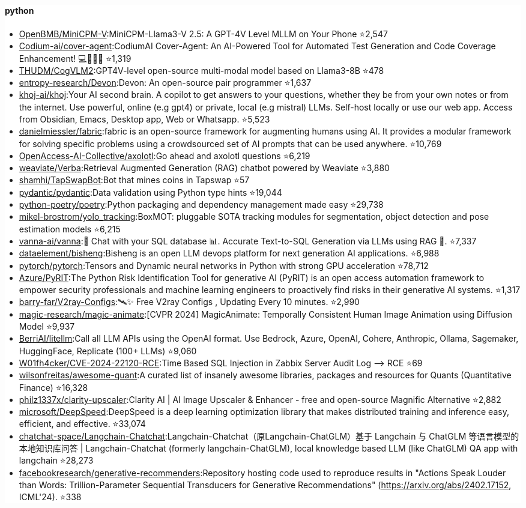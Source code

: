 #### python
* [OpenBMB/MiniCPM-V](https://github.com/OpenBMB/MiniCPM-V):MiniCPM-Llama3-V 2.5: A GPT-4V Level MLLM on Your Phone ⭐2,547
* [Codium-ai/cover-agent](https://github.com/Codium-ai/cover-agent):CodiumAI Cover-Agent: An AI-Powered Tool for Automated Test Generation and Code Coverage Enhancement! 💻🤖🧪🐞 ⭐1,319
* [THUDM/CogVLM2](https://github.com/THUDM/CogVLM2):GPT4V-level open-source multi-modal model based on Llama3-8B ⭐478
* [entropy-research/Devon](https://github.com/entropy-research/Devon):Devon: An open-source pair programmer ⭐1,637
* [khoj-ai/khoj](https://github.com/khoj-ai/khoj):Your AI second brain. A copilot to get answers to your questions, whether they be from your own notes or from the internet. Use powerful, online (e.g gpt4) or private, local (e.g mistral) LLMs. Self-host locally or use our web app. Access from Obsidian, Emacs, Desktop app, Web or Whatsapp. ⭐5,523
* [danielmiessler/fabric](https://github.com/danielmiessler/fabric):fabric is an open-source framework for augmenting humans using AI. It provides a modular framework for solving specific problems using a crowdsourced set of AI prompts that can be used anywhere. ⭐10,769
* [OpenAccess-AI-Collective/axolotl](https://github.com/OpenAccess-AI-Collective/axolotl):Go ahead and axolotl questions ⭐6,219
* [weaviate/Verba](https://github.com/weaviate/Verba):Retrieval Augmented Generation (RAG) chatbot powered by Weaviate ⭐3,880
* [shamhi/TapSwapBot](https://github.com/shamhi/TapSwapBot):Bot that mines coins in Tapswap ⭐57
* [pydantic/pydantic](https://github.com/pydantic/pydantic):Data validation using Python type hints ⭐19,044
* [python-poetry/poetry](https://github.com/python-poetry/poetry):Python packaging and dependency management made easy ⭐29,738
* [mikel-brostrom/yolo_tracking](https://github.com/mikel-brostrom/yolo_tracking):BoxMOT: pluggable SOTA tracking modules for segmentation, object detection and pose estimation models ⭐6,215
* [vanna-ai/vanna](https://github.com/vanna-ai/vanna):🤖 Chat with your SQL database 📊. Accurate Text-to-SQL Generation via LLMs using RAG 🔄. ⭐7,337
* [dataelement/bisheng](https://github.com/dataelement/bisheng):Bisheng is an open LLM devops platform for next generation AI applications. ⭐6,988
* [pytorch/pytorch](https://github.com/pytorch/pytorch):Tensors and Dynamic neural networks in Python with strong GPU acceleration ⭐78,712
* [Azure/PyRIT](https://github.com/Azure/PyRIT):The Python Risk Identification Tool for generative AI (PyRIT) is an open access automation framework to empower security professionals and machine learning engineers to proactively find risks in their generative AI systems. ⭐1,317
* [barry-far/V2ray-Configs](https://github.com/barry-far/V2ray-Configs):🛰️✨ Free V2ray Configs , Updating Every 10 minutes. ⭐2,990
* [magic-research/magic-animate](https://github.com/magic-research/magic-animate):[CVPR 2024] MagicAnimate: Temporally Consistent Human Image Animation using Diffusion Model ⭐9,937
* [BerriAI/litellm](https://github.com/BerriAI/litellm):Call all LLM APIs using the OpenAI format. Use Bedrock, Azure, OpenAI, Cohere, Anthropic, Ollama, Sagemaker, HuggingFace, Replicate (100+ LLMs) ⭐9,060
* [W01fh4cker/CVE-2024-22120-RCE](https://github.com/W01fh4cker/CVE-2024-22120-RCE):Time Based SQL Injection in Zabbix Server Audit Log --> RCE ⭐69
* [wilsonfreitas/awesome-quant](https://github.com/wilsonfreitas/awesome-quant):A curated list of insanely awesome libraries, packages and resources for Quants (Quantitative Finance) ⭐16,328
* [philz1337x/clarity-upscaler](https://github.com/philz1337x/clarity-upscaler):Clarity AI | AI Image Upscaler & Enhancer - free and open-source Magnific Alternative ⭐2,882
* [microsoft/DeepSpeed](https://github.com/microsoft/DeepSpeed):DeepSpeed is a deep learning optimization library that makes distributed training and inference easy, efficient, and effective. ⭐33,074
* [chatchat-space/Langchain-Chatchat](https://github.com/chatchat-space/Langchain-Chatchat):Langchain-Chatchat（原Langchain-ChatGLM）基于 Langchain 与 ChatGLM 等语言模型的本地知识库问答 | Langchain-Chatchat (formerly langchain-ChatGLM), local knowledge based LLM (like ChatGLM) QA app with langchain ⭐28,273
* [facebookresearch/generative-recommenders](https://github.com/facebookresearch/generative-recommenders):Repository hosting code used to reproduce results in "Actions Speak Louder than Words: Trillion-Parameter Sequential Transducers for Generative Recommendations" (https://arxiv.org/abs/2402.17152, ICML'24). ⭐338
